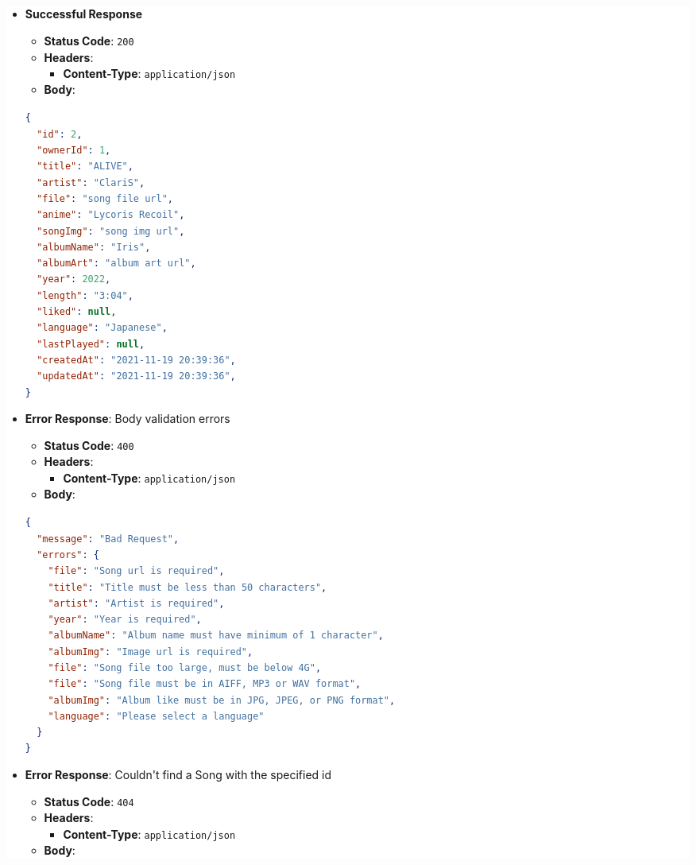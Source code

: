 * **Successful Response**
  * **Status Code**: `200`
  * **Headers**:
    * **Content-Type**: `application/json`
  * **Body**:

  ```json
  {
    "id": 2,
    "ownerId": 1,
    "title": "ALIVE",
    "artist": "ClariS",
    "file": "song file url",
    "anime": "Lycoris Recoil",
    "songImg": "song img url",
    "albumName": "Iris",
    "albumArt": "album art url",
    "year": 2022,
    "length": "3:04",
    "liked": null,
    "language": "Japanese",
    "lastPlayed": null,
    "createdAt": "2021-11-19 20:39:36",
    "updatedAt": "2021-11-19 20:39:36",
  }
  ```

* **Error Response**: Body validation errors
  * **Status Code**: `400`
  * **Headers**:
    * **Content-Type**: `application/json`
  * **Body**:

  ```json
  {
    "message": "Bad Request",
    "errors": {
      "file": "Song url is required",
      "title": "Title must be less than 50 characters",
      "artist": "Artist is required",
      "year": "Year is required",
      "albumName": "Album name must have minimum of 1 character",
      "albumImg": "Image url is required",
      "file": "Song file too large, must be below 4G",
      "file": "Song file must be in AIFF, MP3 or WAV format",
      "albumImg": "Album like must be in JPG, JPEG, or PNG format",
      "language": "Please select a language"
    }
  }
  ```

* **Error Response**: Couldn't find a Song with the specified id
  * **Status Code**: `404`
  * **Headers**:
    * **Content-Type**: `application/json`
  * **Body**:
